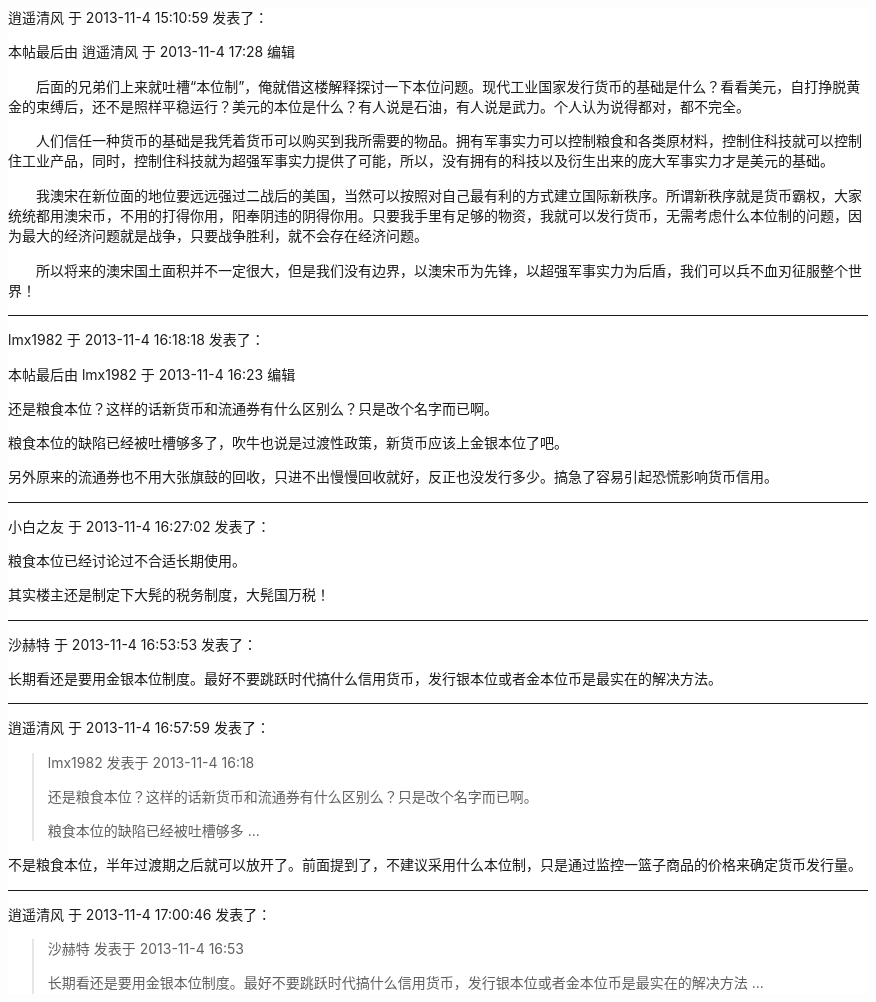 逍遥清风 于 2013-11-4 15:10:59 发表了：

本帖最后由 逍遥清风 于 2013-11-4 17:28 编辑 

　　后面的兄弟们上来就吐槽“本位制”，俺就借这楼解释探讨一下本位问题。现代工业国家发行货币的基础是什么？看看美元，自打挣脱黄金的束缚后，还不是照样平稳运行？美元的本位是什么？有人说是石油，有人说是武力。个人认为说得都对，都不完全。

　　人们信任一种货币的基础是我凭着货币可以购买到我所需要的物品。拥有军事实力可以控制粮食和各类原材料，控制住科技就可以控制住工业产品，同时，控制住科技就为超强军事实力提供了可能，所以，没有拥有的科技以及衍生出来的庞大军事实力才是美元的基础。

　　我澳宋在新位面的地位要远远强过二战后的美国，当然可以按照对自己最有利的方式建立国际新秩序。所谓新秩序就是货币霸权，大家统统都用澳宋币，不用的打得你用，阳奉阴违的阴得你用。只要我手里有足够的物资，我就可以发行货币，无需考虑什么本位制的问题，因为最大的经济问题就是战争，只要战争胜利，就不会存在经济问题。

　　所以将来的澳宋国土面积并不一定很大，但是我们没有边界，以澳宋币为先锋，以超强军事实力为后盾，我们可以兵不血刃征服整个世界！

---------

lmx1982 于 2013-11-4 16:18:18 发表了：

本帖最后由 lmx1982 于 2013-11-4 16:23 编辑 

还是粮食本位？这样的话新货币和流通券有什么区别么？只是改个名字而已啊。

粮食本位的缺陷已经被吐槽够多了，吹牛也说是过渡性政策，新货币应该上金银本位了吧。

另外原来的流通券也不用大张旗鼓的回收，只进不出慢慢回收就好，反正也没发行多少。搞急了容易引起恐慌影响货币信用。

---------

小白之友 于 2013-11-4 16:27:02 发表了：

粮食本位已经讨论过不合适长期使用。

其实楼主还是制定下大髡的税务制度，大髡国万税！

---------

沙赫特 于 2013-11-4 16:53:53 发表了：

长期看还是要用金银本位制度。最好不要跳跃时代搞什么信用货币，发行银本位或者金本位币是最实在的解决方法。

---------

逍遥清风 于 2013-11-4 16:57:59 发表了：

> lmx1982 发表于 2013-11-4 16:18
> 
> 还是粮食本位？这样的话新货币和流通券有什么区别么？只是改个名字而已啊。
> 
> 粮食本位的缺陷已经被吐槽够多 ...



不是粮食本位，半年过渡期之后就可以放开了。前面提到了，不建议采用什么本位制，只是通过监控一篮子商品的价格来确定货币发行量。

---------

逍遥清风 于 2013-11-4 17:00:46 发表了：

> 沙赫特 发表于 2013-11-4 16:53
> 
> 长期看还是要用金银本位制度。最好不要跳跃时代搞什么信用货币，发行银本位或者金本位币是最实在的解决方法 ...
